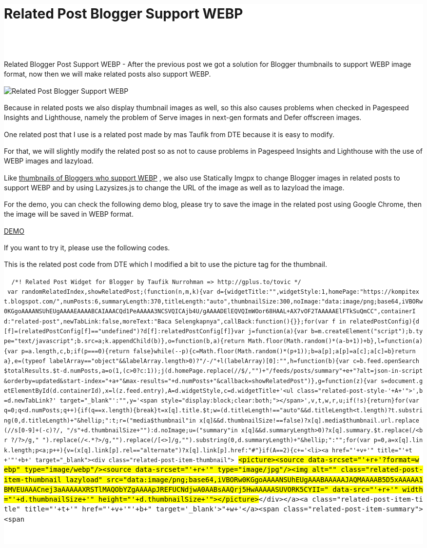 <div id="A-G-C" date="08 Dec 2019 20:09:52"><h1 for="title" class="notranslate">Related Post Blogger Support WEBP</h1><div class="post-body entry-content" id="post-body-2597488665695827058"><br><div class="clear"></div><br><p class="desc-post fontroboto fontweight400 m0 p0"> <span class="notranslate"> Related Blogger Post Support WEBP - After the previous post we got a solution for Blogger thumbnails to support WEBP image format, now then we will make related posts also support WEBP.</span> </p><noscript><img alt="Related Post Blogger Support WEBP" height="720" src="https://imgcdn.000webhostapp.com/https/1.bp.blogspot.com/4d5a3d96d1f59cec23878a9b1e7ee970.jpeg" title="Related Post Blogger Support WEBP" width="1280"></noscript><p> <span class="notranslate"> Because in related posts we also display thumbnail images as well, so this also causes problems when checked in Pagespeed Insights and Lighthouse, namely the problem of Serve images in next-gen formats and Defer offscreen images.</span> </p><p> <span class="notranslate"> One related post that I use is a related post made by mas Taufik from DTE because it is easy to modify.</span> </p><p> <span class="notranslate"> For that, we will slightly modify the related post so as not to cause problems in Pagespeed Insights and Lighthouse with the use of WEBP images and lazyload.</span> </p><a name="more" title="Related Post Blogger Support WEBP"></a><p> <span class="notranslate"> Like <a href="//webmanajemen.com/page/safelink.html?url=aHR0cHM6Ly93ZWItbWFuYWplbWVuLmJsb2dzcG90LmNvbS9wL3NlYXJjaC5odG1sP3E9YWtoaXJueWElMjB0aHVtYm5haWwlMjBibG9nZ2VyJTIwYmlzYSUyMHN1cHBvcnQ=" target="_blank" title="thumbnail Blogger that supports WEBP" rel="nofollow noopener">thumbnails of Bloggers who support WEBP</a> , we also use Statically Imgpx to change Blogger images in related posts to support WEBP and by using Lazysizes.js to change the URL of the image as well as to lazyload the image.</span> </p><p> <span class="notranslate"> For the demo, you can check the following demo blog, please try to save the image in the related post using Google Chrome, then the image will be saved in WEBP format.</span> </p><div class="center"> <span class="notranslate"> <a class="btn btn-primary btn-lg" href="//webmanajemen.com/page/safelink.html?url=aHR0cHM6Ly9kaW1hc2xhbmpha2EuZ2l0aHViLmlvL3BhZ2Uvc2FmZWxpbmsuaHRtbD91cmw9YUhSMGNITTZMeTloZVc5MmFYSmhiR3RoYm5acFpHVnZMbUpzYjJkemNHOTBMbU52YlM4eU1ERTVMekEzTDIxdmRHbDJZWE5wTFhWdWRIVnJMV0pzYjJkblpYSXRhVzVrYjI1bGMybGhMWFJsZEdGd0xtaDBiV3c9" rel="nofollow noopener" target="_blank" title="Demo">DEMO</a></span> </div><p> <span class="notranslate"> If you want to try it, please use the following codes.</span> </p><p> <span class="notranslate"> This is the related post code from DTE which I modified a bit to use the picture tag for the thumbnail.</span> </p><pre class="notranslate javascript"> <code class="notranslate javascript"> /*! Related Post Widget for Blogger by Taufik Nurrohman =&gt; http://gplus.to/tovic */<br> var randomRelatedIndex,showRelatedPost;(function(n,m,k){var d={widgetTitle:"",widgetStyle:1,homePage:"https://kompitext.blogspot.com/",numPosts:6,summaryLength:370,titleLength:"auto",thumbnailSize:300,noImage:"data:image/png;base64,iVBORw0KGgoAAAANSUhEUgAAAAEAAAABCAIAAACQd1PeAAAAA3NCSVQICAjb4U/gAAAADElEQVQImWOor68HAAL+AX7vOF2TAAAAAElFTkSuQmCC",containerId:"related-post",newTabLink:false,moreText:"Baca Selengkapnya",callBack:function(){}};for(var f in relatedPostConfig){d[f]=(relatedPostConfig[f]=="undefined")?d[f]:relatedPostConfig[f]}var j=function(a){var b=m.createElement("script");b.type="text/javascript";b.src=a;k.appendChild(b)},o=function(b,a){return Math.floor(Math.random()*(a-b+1))+b},l=function(a){var p=a.length,c,b;if(p===0){return false}while(--p){c=Math.floor(Math.random()*(p+1));b=a[p];a[p]=a[c];a[c]=b}return a},e=(typeof labelArray=="object"&amp;&amp;labelArray.length&gt;0)?"/-/"+l(labelArray)[0]:"",h=function(b){var c=b.feed.openSearch$totalResults.$t-d.numPosts,a=o(1,(c&gt;0?c:1));j(d.homePage.replace(//$/,"")+"/feeds/posts/summary"+e+"?alt=json-in-script&amp;orderby=updated&amp;start-index="+a+"&amp;max-results="+d.numPosts+"&amp;callback=showRelatedPost")},g=function(z){var s=document.getElementById(d.containerId),x=l(z.feed.entry),A=d.widgetStyle,c=d.widgetTitle+'&lt;ul class="related-post-style-'+A+'"&gt;',b=d.newTabLink?' target="_blank"':"",y='&lt;span style="display:block;clear:both;"&gt;&lt;/span&gt;',v,t,w,r,u;if(!s){return}for(var q=0;q&lt;d.numPosts;q++){if(q==x.length){break}t=x[q].title.$t;w=(d.titleLength!=="auto"&amp;&amp;d.titleLength&lt;t.length)?t.substring(0,d.titleLength)+"&amp;hellip;":t;r=("media$thumbnail"in x[q]&amp;&amp;d.thumbnailSize!==false)?x[q].media$thumbnail.url.replace(//s[0-9]+(-c)?/, "/s"+d.thumbnailSize+""):d.noImage;u=("summary"in x[q]&amp;&amp;d.summaryLength&gt;0)?x[q].summary.$t.replace(/&lt;br ?/?&gt;/g," ").replace(/&lt;.*?&gt;/g,"").replace(/[&lt;&gt;]/g,"").substring(0,d.summaryLength)+"&amp;hellip;":"";for(var p=0,a=x[q].link.length;p&lt;a;p++){v=(x[q].link[p].rel=="alternate")?x[q].link[p].href:"#"}if(A==2){c+='&lt;li&gt;&lt;a href="'+v+'" title="'+t+'"'+b+' target="_blank"&gt;&lt;div class="related-post-item-thumbnail"&gt;</code> <mark>&lt;picture&gt;&lt;source data-srcset="'+r+'?format=webp" type="image/webp"/&gt;&lt;source data-srcset="'+r+'" type="image/jpg"/&gt;&lt;img alt="" class="related-post-item-thumbnail lazyload" src="data:image/png;base64,iVBORw0KGgoAAAANSUhEUgAAABAAAAAJAQMAAAAB5D5xAAAAA1BMVEUAAACnej3aAAAAAXRSTlMAQObYZgAAAApJREFUCNdjwA0AABsAAQrj5HwAAAAASUVORK5CYII=" data-src="'+r+'" width="'+d.thumbnailSize+'" height="'+d.thumbnailSize+'"&gt;&lt;/picture&gt;</mark>&lt;/div&gt;&lt;/a&gt;&lt;a class="related-post-item-title" title="'+t+'" href="'+v+'"'+b+" target='_blank'&gt;"+w+'&lt;/a&gt;&lt;span class="related-post-item-summary"&gt;&lt;span